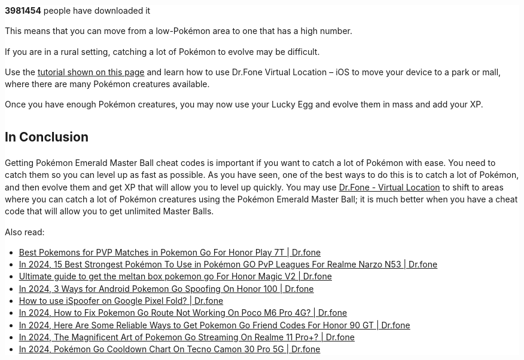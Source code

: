 **3981454** people have downloaded it

This means that you can move from a low-Pokémon area to one that has a high number.

If you are in a rural setting, catching a lot of Pokémon to evolve may be difficult.

Use the [tutorial shown on this page](https://drfone.wondershare.com/guide/teleport-mode.html) and learn how to use Dr.Fone Virtual Location – iOS to move your device to a park or mall, where there are many Pokémon creatures available.

Once you have enough Pokémon creatures, you may now use your Lucky Egg and evolve them in mass and add your XP.

## In Conclusion

Getting Pokémon Emerald Master Ball cheat codes is important if you want to catch a lot of Pokémon with ease. You need to catch them so you can level up as fast as possible. As you have seen, one of the best ways to do this is to catch a lot of Pokémon, and then evolve them and get XP that will allow you to level up quickly. You may use [Dr.Fone - Virtual Location](https://tools.techidaily.com/wondershare/drfone/virtual-location-changer/) to shift to areas where you can catch a lot of Pokémon creatures using the Pokémon Emerald Master Ball; it is much better when you have a cheat code that will allow you to get unlimited Master Balls.






<ins class="adsbygoogle"
     style="display:block"
     data-ad-format="autorelaxed"
     data-ad-client="ca-pub-7571918770474297"
     data-ad-slot="1223367746"></ins>
<ins class="adsbygoogle"
     style="display:block"
     data-ad-client="ca-pub-7571918770474297"
     data-ad-slot="8358498916"
     data-ad-format="auto"
     data-full-width-responsive="true"></ins>


<span class="atpl-alsoreadstyle">Also read:</span>
<div><ul>
<li><a href="https://pokemon-go-android.techidaily.com/best-pokemons-for-pvp-matches-in-pokemon-go-for-honor-play-7t-drfone-by-drfone-virtual-android/"><u>Best Pokemons for PVP Matches in Pokemon Go For Honor Play 7T | Dr.fone</u></a></li>
<li><a href="https://pokemon-go-android.techidaily.com/in-2024-15-best-strongest-pokemon-to-use-in-pokemon-go-pvp-leagues-for-realme-narzo-n53-drfone-by-drfone-virtual-android/"><u>In 2024, 15 Best Strongest Pokémon To Use in Pokémon GO PvP Leagues For Realme Narzo N53 | Dr.fone</u></a></li>
<li><a href="https://pokemon-go-android.techidaily.com/ultimate-guide-to-get-the-meltan-box-pokemon-go-for-honor-magic-v2-drfone-by-drfone-virtual-android/"><u>Ultimate guide to get the meltan box pokemon go For Honor Magic V2 | Dr.fone</u></a></li>
<li><a href="https://pokemon-go-android.techidaily.com/in-2024-3-ways-for-android-pokemon-go-spoofing-on-honor-100-drfone-by-drfone-virtual-android/"><u>In 2024, 3 Ways for Android Pokemon Go Spoofing On Honor 100 | Dr.fone</u></a></li>
<li><a href="https://pokemon-go-android.techidaily.com/how-to-use-ispoofer-on-google-pixel-fold-drfone-by-drfone-virtual-android/"><u>How to use iSpoofer on Google Pixel Fold? | Dr.fone</u></a></li>
<li><a href="https://pokemon-go-android.techidaily.com/in-2024-how-to-fix-pokemon-go-route-not-working-on-poco-m6-pro-4g-drfone-by-drfone-virtual-android/"><u>In 2024, How to Fix Pokemon Go Route Not Working On Poco M6 Pro 4G? | Dr.fone</u></a></li>
<li><a href="https://pokemon-go-android.techidaily.com/in-2024-here-are-some-reliable-ways-to-get-pokemon-go-friend-codes-for-honor-90-gt-drfone-by-drfone-virtual-android/"><u>In 2024, Here Are Some Reliable Ways to Get Pokemon Go Friend Codes For Honor 90 GT | Dr.fone</u></a></li>
<li><a href="https://pokemon-go-android.techidaily.com/in-2024-the-magnificent-art-of-pokemon-go-streaming-on-realme-11-proplus-drfone-by-drfone-virtual-android/"><u>In 2024, The Magnificent Art of Pokemon Go Streaming On Realme 11 Pro+? | Dr.fone</u></a></li>
<li><a href="https://pokemon-go-android.techidaily.com/in-2024-pokemon-go-cooldown-chart-on-tecno-camon-30-pro-5g-drfone-by-drfone-virtual-android/"><u>In 2024, Pokémon Go Cooldown Chart On Tecno Camon 30 Pro 5G | Dr.fone</u></a></li>